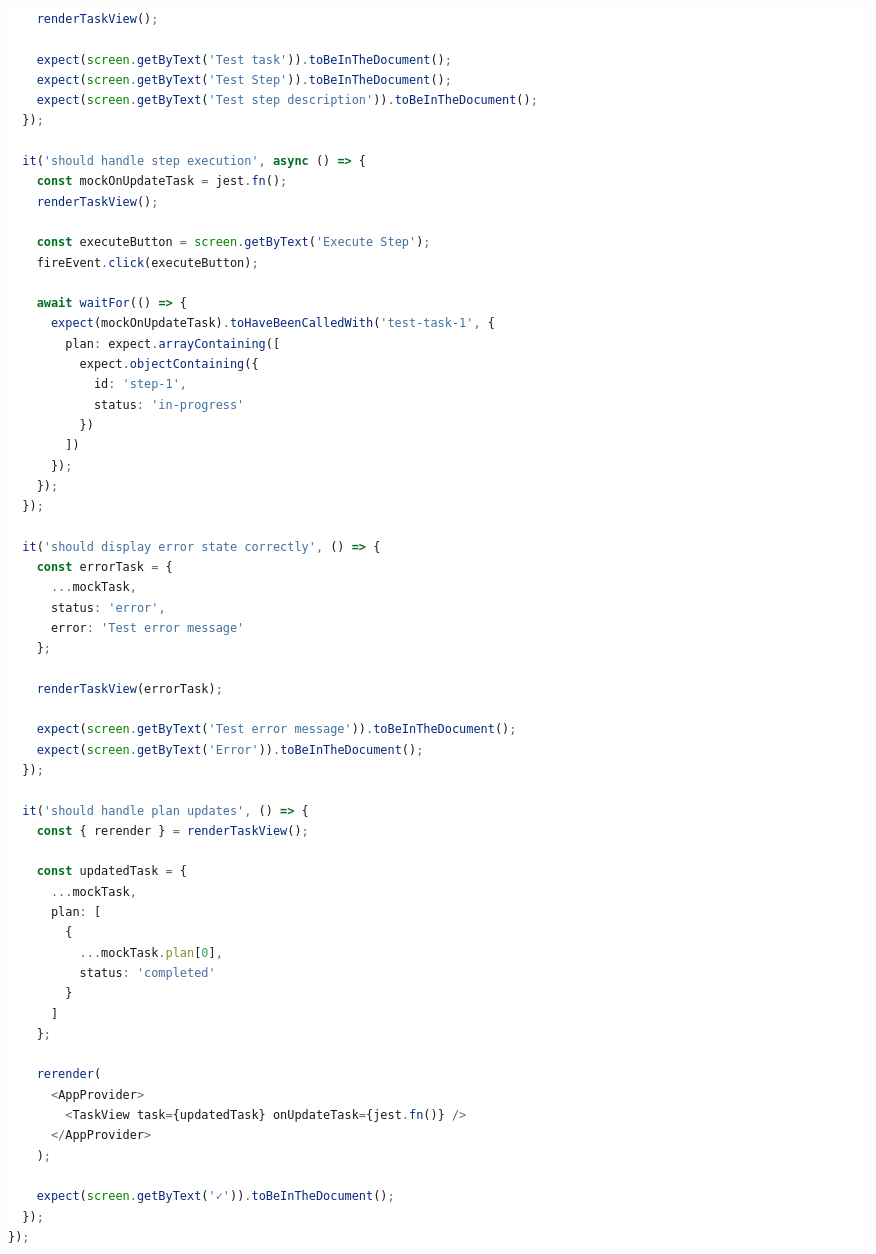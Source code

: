 ```typescript
    renderTaskView();
    
    expect(screen.getByText('Test task')).toBeInTheDocument();
    expect(screen.getByText('Test Step')).toBeInTheDocument();
    expect(screen.getByText('Test step description')).toBeInTheDocument();
  });

  it('should handle step execution', async () => {
    const mockOnUpdateTask = jest.fn();
    renderTaskView();
    
    const executeButton = screen.getByText('Execute Step');
    fireEvent.click(executeButton);
    
    await waitFor(() => {
      expect(mockOnUpdateTask).toHaveBeenCalledWith('test-task-1', {
        plan: expect.arrayContaining([
          expect.objectContaining({
            id: 'step-1',
            status: 'in-progress'
          })
        ])
      });
    });
  });

  it('should display error state correctly', () => {
    const errorTask = {
      ...mockTask,
      status: 'error',
      error: 'Test error message'
    };
    
    renderTaskView(errorTask);
    
    expect(screen.getByText('Test error message')).toBeInTheDocument();
    expect(screen.getByText('Error')).toBeInTheDocument();
  });

  it('should handle plan updates', () => {
    const { rerender } = renderTaskView();
    
    const updatedTask = {
      ...mockTask,
      plan: [
        {
          ...mockTask.plan[0],
          status: 'completed'
        }
      ]
    };
    
    rerender(
      <AppProvider>
        <TaskView task={updatedTask} onUpdateTask={jest.fn()} />
      </AppProvider>
    );
    
    expect(screen.getByText('✓')).toBeInTheDocument();
  });
});
```
